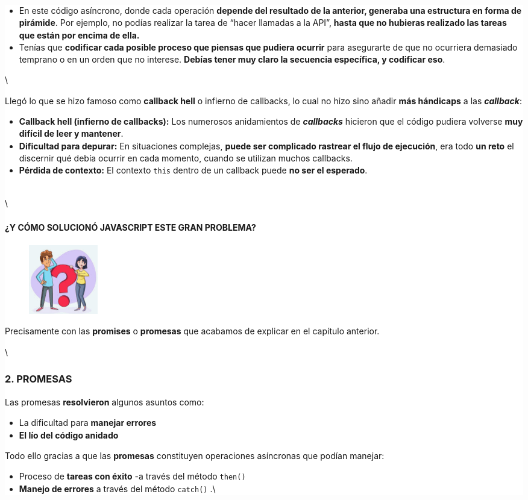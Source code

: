 * En este código asíncrono, donde cada operación **depende del resultado de la anterior, generaba una estructura en forma de pirámide**. Por ejemplo, no podías realizar la tarea de “hacer llamadas a la API”, **hasta que no hubieras realizado las tareas que están por encima de ella.**
* Tenías que **codificar cada posible proceso que piensas que pudiera ocurrir** para asegurarte de que no ocurriera demasiado temprano o en un orden que no interese. **Debías tener muy claro la secuencia específica, y codificar eso**.

\


Llegó lo que se hizo famoso como **callback hell** o infierno de callbacks, lo cual no hizo sino añadir **más hándicaps** a las _**callback**_:

* **Callback hell (infierno de callbacks):** Los numerosos anidamientos de _**callbacks**_ hicieron que el código pudiera volverse **muy difícil de leer y mantener**.
* **Dificultad para depurar:** En situaciones complejas, **puede ser complicado rastrear el flujo de ejecución**, era todo **un reto** el discernir qué debía ocurrir en cada momento, cuando se utilizan muchos callbacks.
* **Pérdida de contexto:** El contexto `this` dentro de un callback puede **no ser el esperado**.

\
\


#### ¿Y CÓMO SOLUCIONÓ JAVASCRIPT ESTE GRAN PROBLEMA?



<div align="left"><figure><img src=".gitbook/assets/interrogacion (2).png" alt="" width="114"><figcaption></figcaption></figure></div>

Precisamente con las **promises** o **promesas** que acabamos de explicar en el capítulo anterior.

\


### 2. PROMESAS

Las promesas **resolvieron** algunos asuntos como:

* La dificultad para **manejar errores**
* **El lío del código anidado**

Todo ello gracias a que las **promesas** constituyen operaciones asíncronas que podían manejar:

* Proceso de **tareas con éxito** -a través del método `then()`
* **Manejo de errores** a través del método `catch()` .\
